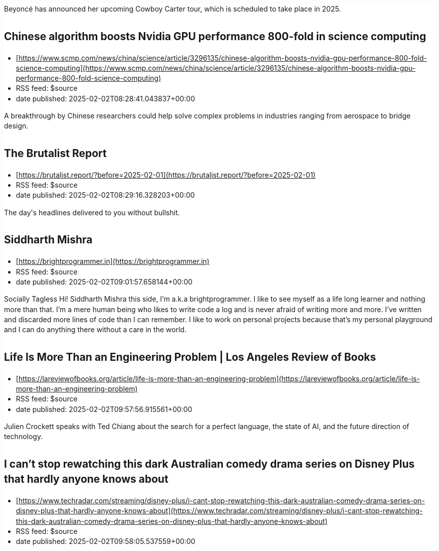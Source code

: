 Beyoncé has announced her upcoming Cowboy Carter tour, which is scheduled to take place in 2025.

## Chinese algorithm boosts Nvidia GPU performance 800-fold in science computing
 - [https://www.scmp.com/news/china/science/article/3296135/chinese-algorithm-boosts-nvidia-gpu-performance-800-fold-science-computing](https://www.scmp.com/news/china/science/article/3296135/chinese-algorithm-boosts-nvidia-gpu-performance-800-fold-science-computing)
 - RSS feed: $source
 - date published: 2025-02-02T08:28:41.043837+00:00

A breakthrough by Chinese researchers could help solve complex problems in industries ranging from aerospace to bridge design.

## The Brutalist Report
 - [https://brutalist.report/?before=2025-02-01](https://brutalist.report/?before=2025-02-01)
 - RSS feed: $source
 - date published: 2025-02-02T08:29:16.328203+00:00

The day's headlines delivered to you without bullshit.

## Siddharth Mishra
 - [https://brightprogrammer.in](https://brightprogrammer.in)
 - RSS feed: $source
 - date published: 2025-02-02T09:01:57.658144+00:00

Socially Tagless
Hi! Siddharth Mishra this side, I’m a.k.a brightprogrammer.
I like to see myself as a life long learner and nothing more than that. I’m a mere human being who likes to write code a log and is never afraid of writing more and more. I’ve written and discarded more lines of code than I can remember. I like to work on personal projects because that’s my personal playground and I can do anything there without a care in the world.

## Life Is More Than an Engineering Problem | Los Angeles Review of Books
 - [https://lareviewofbooks.org/article/life-is-more-than-an-engineering-problem](https://lareviewofbooks.org/article/life-is-more-than-an-engineering-problem)
 - RSS feed: $source
 - date published: 2025-02-02T09:57:56.915561+00:00

Julien Crockett speaks with Ted Chiang about the search for a perfect language, the state of AI, and the future direction of technology.

## I can’t stop rewatching this dark Australian comedy drama series on Disney Plus that hardly anyone knows about
 - [https://www.techradar.com/streaming/disney-plus/i-cant-stop-rewatching-this-dark-australian-comedy-drama-series-on-disney-plus-that-hardly-anyone-knows-about](https://www.techradar.com/streaming/disney-plus/i-cant-stop-rewatching-this-dark-australian-comedy-drama-series-on-disney-plus-that-hardly-anyone-knows-about)
 - RSS feed: $source
 - date published: 2025-02-02T09:58:05.537559+00:00
